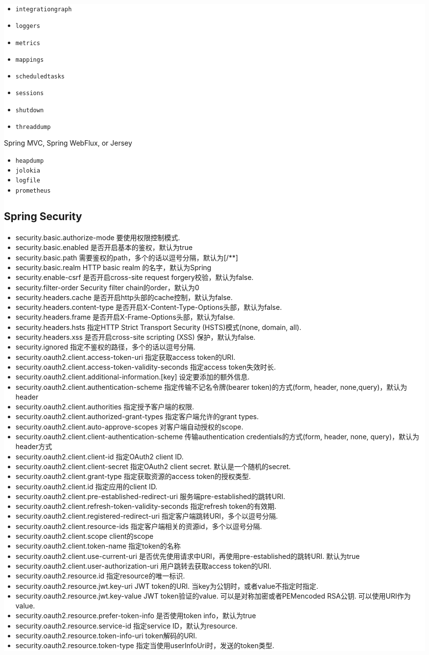 * `integrationgraph`

* `loggers`

* `metrics`

* `mappings`

* `scheduledtasks`

* `sessions`

* `shutdown`

* `threaddump`

Spring MVC, Spring WebFlux, or Jersey 

* `heapdump`
* `jolokia`
* `logfile`
* `prometheus`

## Spring Security

- security.basic.authorize-mode 要使用权限控制模式.
- security.basic.enabled 是否开启基本的鉴权，默认为true
- security.basic.path 需要鉴权的path，多个的话以逗号分隔，默认为[/**]
- security.basic.realm HTTP basic realm 的名字，默认为Spring
- security.enable-csrf 是否开启cross-site request forgery校验，默认为false.
- security.filter-order Security filter chain的order，默认为0
- security.headers.cache 是否开启http头部的cache控制，默认为false.
- security.headers.content-type 是否开启X-Content-Type-Options头部，默认为false.
- security.headers.frame 是否开启X-Frame-Options头部，默认为false.
- security.headers.hsts 指定HTTP Strict Transport Security (HSTS)模式(none, domain, all).
- security.headers.xss 是否开启cross-site scripting (XSS) 保护，默认为false.
- security.ignored 指定不鉴权的路径，多个的话以逗号分隔.
- security.oauth2.client.access-token-uri 指定获取access token的URI.
- security.oauth2.client.access-token-validity-seconds 指定access token失效时长.
- security.oauth2.client.additional-information.[key] 设定要添加的额外信息.
- security.oauth2.client.authentication-scheme 指定传输不记名令牌(bearer token)的方式(form, header, none,query)，默认为header
- security.oauth2.client.authorities 指定授予客户端的权限.
- security.oauth2.client.authorized-grant-types 指定客户端允许的grant types.
- security.oauth2.client.auto-approve-scopes 对客户端自动授权的scope.
- security.oauth2.client.client-authentication-scheme 传输authentication credentials的方式(form, header, none, query)，默认为header方式
- security.oauth2.client.client-id 指定OAuth2 client ID.
- security.oauth2.client.client-secret 指定OAuth2 client secret. 默认是一个随机的secret.
- security.oauth2.client.grant-type 指定获取资源的access token的授权类型.
- security.oauth2.client.id 指定应用的client ID.
- security.oauth2.client.pre-established-redirect-uri 服务端pre-established的跳转URI.
- security.oauth2.client.refresh-token-validity-seconds 指定refresh token的有效期.
- security.oauth2.client.registered-redirect-uri 指定客户端跳转URI，多个以逗号分隔.
- security.oauth2.client.resource-ids 指定客户端相关的资源id，多个以逗号分隔.
- security.oauth2.client.scope client的scope
- security.oauth2.client.token-name 指定token的名称
- security.oauth2.client.use-current-uri 是否优先使用请求中URI，再使用pre-established的跳转URI. 默认为true
- security.oauth2.client.user-authorization-uri 用户跳转去获取access token的URI.
- security.oauth2.resource.id 指定resource的唯一标识.
- security.oauth2.resource.jwt.key-uri JWT token的URI. 当key为公钥时，或者value不指定时指定.
- security.oauth2.resource.jwt.key-value JWT token验证的value. 可以是对称加密或者PEMencoded RSA公钥. 可以使用URI作为value.
- security.oauth2.resource.prefer-token-info 是否使用token info，默认为true
- security.oauth2.resource.service-id 指定service ID，默认为resource.
- security.oauth2.resource.token-info-uri token解码的URI.
- security.oauth2.resource.token-type 指定当使用userInfoUri时，发送的token类型.